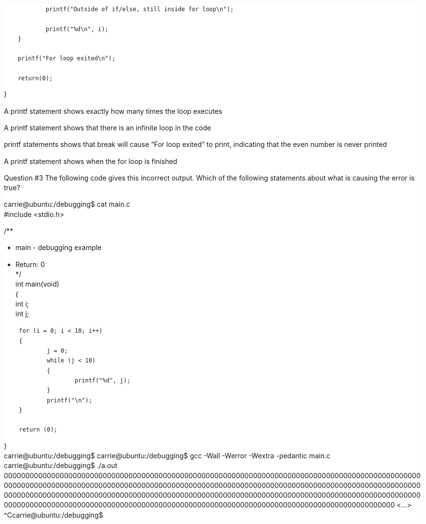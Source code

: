                 printf("Outside of if/else, still inside for loop\n");

                printf("%d\n", i);
        }

        printf("For loop exited\n");

        return(0);
}

A printf statement shows exactly how many times the loop executes


A printf statement shows that there is an infinite loop in the code


printf statements shows that break will cause “For loop exited” to print, indicating that the even number is never printed


A printf statement shows when the for loop is finished

Question #3
The following code gives this incorrect output. Which of the following statements about what is causing the error is true?

carrie@ubuntu:/debugging$ cat main.c                               
#include <stdio.h>                                                                                 

/**                                                                                                
 * main - debugging example                                                                        
 * Return: 0                                                                                       
 */                                                                                                
int main(void)                                                                                     
{                                                                                                  
        int i;                                                                                     
        int j;                                                                                     

        for (i = 0; i < 10; i++)                                                                   
        {                                                                                          
                j = 0;                                                                             
                while (j < 10)                                                                     
                {                                                                                  
                        printf("%d", j);                                                           
                }                                                                                  
                printf("\n");                                                                      
        }                                                                                          

        return (0);                                                                                
}                                                                                                  
carrie@ubuntu:/debugging$
carrie@ubuntu:/debugging$ gcc -Wall -Werror -Wextra -pedantic main.c                                                                                                  
carrie@ubuntu:/debugging$ ./a.out
0000000000000000000000000000000000000000000000000000000000000000000000000000000000000000000000000000000000000000000000000000000000000000000000000000000000000000000000000000000000000000000000000000000000000000000000000000000000000000000000000000000000000000000000000000000000000000000000000000000000000000000000000000000000000000000000000000000000000000000000000000000000000000000000 <...>
^Ccarrie@ubuntu:/debugging$
